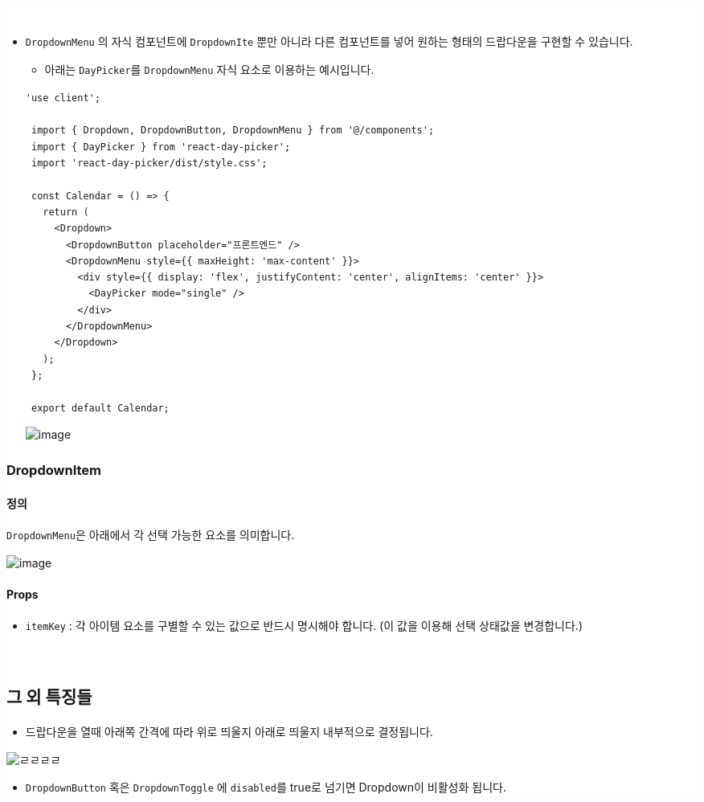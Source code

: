 <br/>

- `DropdownMenu` 의 자식 컴포넌트에 `DropdownIte` 뿐만 아니라 다른 컴포넌트를 넣어 원하는 형태의 드랍다운을 구현할 수 있습니다.
  
  - 아래는 `DayPicker`를 `DropdownMenu` 자식 요소로 이용하는 예시입니다.
   
   ```tsx
   'use client';

    import { Dropdown, DropdownButton, DropdownMenu } from '@/components';
    import { DayPicker } from 'react-day-picker';
    import 'react-day-picker/dist/style.css';

    const Calendar = () => {
      return (
        <Dropdown>
          <DropdownButton placeholder="프론트엔드" />
          <DropdownMenu style={{ maxHeight: 'max-content' }}>
            <div style={{ display: 'flex', justifyContent: 'center', alignItems: 'center' }}>
              <DayPicker mode="single" />
            </div>
          </DropdownMenu>
        </Dropdown>
      );
    };

    export default Calendar;
   ```
  
  ![image](https://github.com/YAPP-Github/22nd-Web-Team-1-Web/assets/38908080/9c91a880-339c-49b3-9f0e-7705a6e1811b)


### DropdownItem

#### 정의

`DropdownMenu`은 아래에서 각 선택 가능한 요소를 의미합니다.

![image](https://github.com/YAPP-Github/22nd-Web-Team-1-Web/assets/38908080/313962e4-fe02-4d71-9070-00d369bb7b10)


#### Props

- `itemKey` : 각 아이템 요소를 구별할 수 있는 값으로 반드시 명시해야 합니다. (이 값을 이용해 선택 상태값을 변경합니다.)


<br/>

## 그 외 특징들

- 드랍다운을 열때 아래쪽 간격에 따라 위로 띄울지 아래로 띄울지 내부적으로 결정됩니다.

![ㄹㄹㄹㄹ](https://github.com/YAPP-Github/22nd-Web-Team-1-Web/assets/38908080/25604ffe-b315-41ec-9dec-4173759029c6)

- `DropdownButton` 혹은 `DropdownToggle` 에 `disabled`를 true로 넘기면 Dropdown이 비활성화 됩니다.
